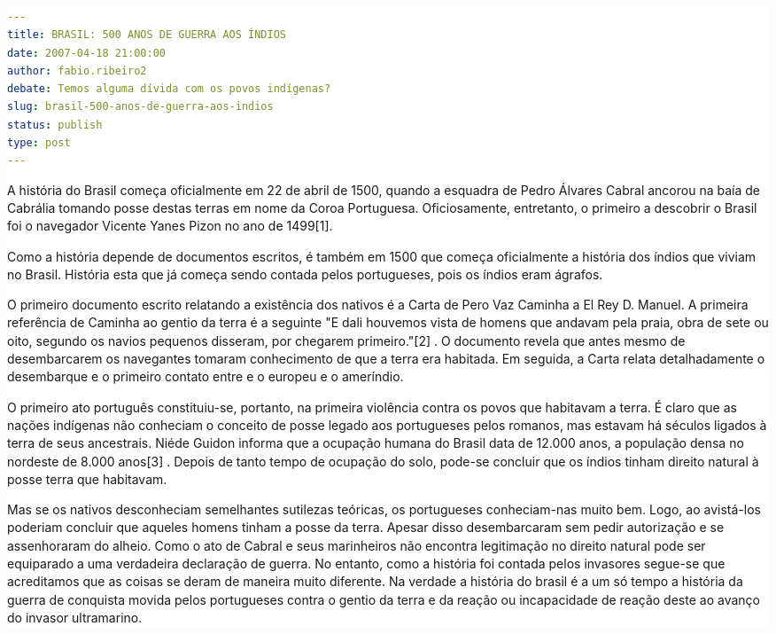```yaml
---
title: BRASIL: 500 ANOS DE GUERRA AOS ÍNDIOS
date: 2007-04-18 21:00:00
author: fabio.ribeiro2
debate: Temos alguma dívida com os povos indígenas?
slug: brasil-500-anos-de-guerra-aos-indios
status: publish 
type: post
---
```


  

  

  

 A história do Brasil começa oficialmente em 22 de abril de 1500, quando a esquadra de Pedro Álvares Cabral ancorou na baía de Cabrália tomando posse destas terras em nome da Coroa Portuguesa. Oficiosamente, entretanto, o primeiro a descobrir o Brasil foi o navegador Vicente Yanes Pizon no ano de 1499[1].  

  

  

 Como a história depende de documentos escritos, é também em 1500 que começa oficialmente a história dos índios que viviam no Brasil. História esta que já começa sendo contada pelos portugueses, pois os índios eram ágrafos.   

  

  

 O primeiro documento escrito relatando a existência dos nativos é a Carta de Pero Vaz Caminha a El Rey D. Manuel. A primeira referência de Caminha ao gentio da terra é a seguinte "E dali houvemos vista de homens que andavam pela praia, obra de sete ou oito, segundo os navios pequenos disseram, por chegarem primeiro."[2] . O documento revela que antes mesmo de desembarcarem os navegantes tomaram conhecimento de que a terra era habitada. Em seguida, a Carta relata detalhadamente o desembarque e o primeiro contato entre e o europeu e o ameríndio.  

  

  

 O primeiro ato português constituiu-se, portanto, na primeira violência contra os povos que habitavam a terra. É claro que as nações indígenas não conheciam o conceito de posse legado aos portugueses pelos romanos, mas estavam há séculos ligados à terra de seus ancestrais. Niéde Guidon informa que a ocupação humana do Brasil data de 12.000 anos, a população densa no nordeste de 8.000 anos[3] . Depois de tanto tempo de ocupação do solo, pode-se concluir que os índios tinham direito natural à posse terra que habitavam.   

  

  

 Mas se os nativos desconheciam semelhantes sutilezas teóricas, os portugueses conheciam-nas muito bem. Logo, ao avistá-los poderiam concluir que aqueles homens tinham a posse da terra. Apesar disso desembarcaram sem pedir autorização e se assenhoraram do alheio. Como o ato de Cabral e seus marinheiros não encontra legitimação no direito natural pode ser equiparado a uma verdadeira declaração de guerra. No entanto, como a história foi contada pelos invasores segue-se que acreditamos que as coisas se deram de maneira muito diferente. Na verdade a história do brasil é a um só tempo a história da guerra de conquista movida pelos portugueses contra o gentio da terra e da reação ou incapacidade de reação deste ao avanço do invasor ultramarino.  
